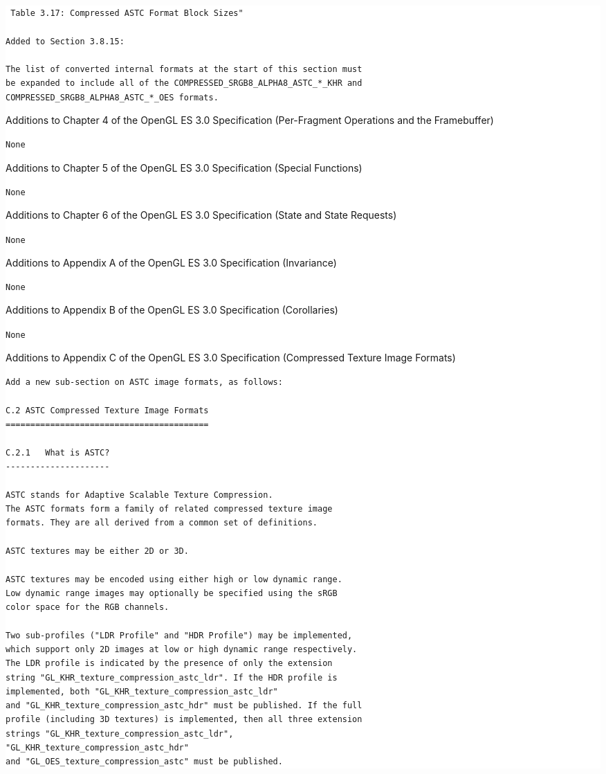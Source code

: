      Table 3.17: Compressed ASTC Format Block Sizes"

    Added to Section 3.8.15:

    The list of converted internal formats at the start of this section must
    be expanded to include all of the COMPRESSED_SRGB8_ALPHA8_ASTC_*_KHR and
    COMPRESSED_SRGB8_ALPHA8_ASTC_*_OES formats.

Additions to Chapter 4 of the OpenGL ES 3.0 Specification (Per-Fragment
    Operations and the Framebuffer)

    None

Additions to Chapter 5 of the OpenGL ES 3.0 Specification (Special Functions)

    None

Additions to Chapter 6 of the OpenGL ES 3.0 Specification (State and
    State Requests)

    None

Additions to Appendix A of the OpenGL ES 3.0 Specification (Invariance)

    None

Additions to Appendix B of the OpenGL ES 3.0 Specification (Corollaries)

    None

Additions to Appendix C of the OpenGL ES 3.0 Specification (Compressed
    Texture Image Formats)

    Add a new sub-section on ASTC image formats, as follows:

    C.2 ASTC Compressed Texture Image Formats
    =========================================

    C.2.1   What is ASTC?
    ---------------------

    ASTC stands for Adaptive Scalable Texture Compression.
    The ASTC formats form a family of related compressed texture image
    formats. They are all derived from a common set of definitions.

    ASTC textures may be either 2D or 3D.

    ASTC textures may be encoded using either high or low dynamic range.
    Low dynamic range images may optionally be specified using the sRGB
    color space for the RGB channels.

    Two sub-profiles ("LDR Profile" and "HDR Profile") may be implemented,
    which support only 2D images at low or high dynamic range respectively.
    The LDR profile is indicated by the presence of only the extension
    string "GL_KHR_texture_compression_astc_ldr". If the HDR profile is
    implemented, both "GL_KHR_texture_compression_astc_ldr"
    and "GL_KHR_texture_compression_astc_hdr" must be published. If the full
    profile (including 3D textures) is implemented, then all three extension
    strings "GL_KHR_texture_compression_astc_ldr", 
    "GL_KHR_texture_compression_astc_hdr"
    and "GL_OES_texture_compression_astc" must be published.
